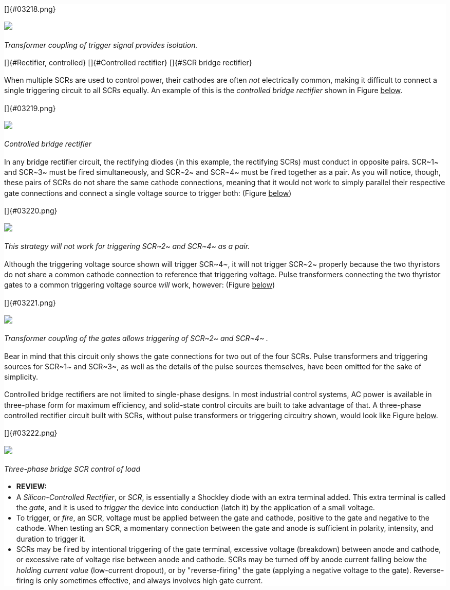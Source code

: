 []{#03218.png}

![](03218.png)

_Transformer coupling of trigger signal provides isolation._

[]{#Rectifier, controlled} []{#Controlled rectifier} []{#SCR bridge rectifier}

When multiple SCRs are used to control power, their cathodes are often _not_ electrically common, making it difficult to connect a single triggering circuit to all SCRs equally. An example of this is the _controlled bridge rectifier_ shown in Figure [below](#03219.png).

[]{#03219.png}

![](03219.png)

_Controlled bridge rectifier_

In any bridge rectifier circuit, the rectifying diodes (in this example, the rectifying SCRs) must conduct in opposite pairs. SCR~1~ and SCR~3~ must be fired simultaneously, and SCR~2~ and SCR~4~ must be fired together as a pair. As you will notice, though, these pairs of SCRs do not share the same cathode connections, meaning that it would not work to simply parallel their respective gate connections and connect a single voltage source to trigger both: (Figure [below](#03220.png))

[]{#03220.png}

![](03220.png)

_This strategy will not work for triggering SCR~2~ and SCR~4~ as a pair._

Although the triggering voltage source shown will trigger SCR~4~, it will not trigger SCR~2~ properly because the two thyristors do not share a common cathode connection to reference that triggering voltage. Pulse transformers connecting the two thyristor gates to a common triggering voltage source _will_ work, however: (Figure [below](#03221.png))

[]{#03221.png}

![](03221.png)

_Transformer coupling of the gates allows triggering of SCR~2~ and SCR~4~ ._

Bear in mind that this circuit only shows the gate connections for two out of the four SCRs. Pulse transformers and triggering sources for SCR~1~ and SCR~3~, as well as the details of the pulse sources themselves, have been omitted for the sake of simplicity.

Controlled bridge rectifiers are not limited to single-phase designs. In most industrial control systems, AC power is available in three-phase form for maximum efficiency, and solid-state control circuits are built to take advantage of that. A three-phase controlled rectifier circuit built with SCRs, without pulse transformers or triggering circuitry shown, would look like Figure [below](#03222.png).

[]{#03222.png}

![](03222.png)

_Three-phase bridge SCR control of load_

- **REVIEW:**
- A _Silicon-Controlled Rectifier_, or _SCR_, is essentially a Shockley diode with an extra terminal added. This extra terminal is called the _gate_, and it is used to _trigger_ the device into conduction (latch it) by the application of a small voltage.
- To trigger, or _fire_, an SCR, voltage must be applied between the gate and cathode, positive to the gate and negative to the cathode. When testing an SCR, a momentary connection between the gate and anode is sufficient in polarity, intensity, and duration to trigger it.
- SCRs may be fired by intentional triggering of the gate terminal, excessive voltage (breakdown) between anode and cathode, or excessive rate of voltage rise between anode and cathode. SCRs may be turned off by anode current falling below the _holding current value_ (low-current dropout), or by \"reverse-firing\" the gate (applying a negative voltage to the gate). Reverse-firing is only sometimes effective, and always involves high gate current.